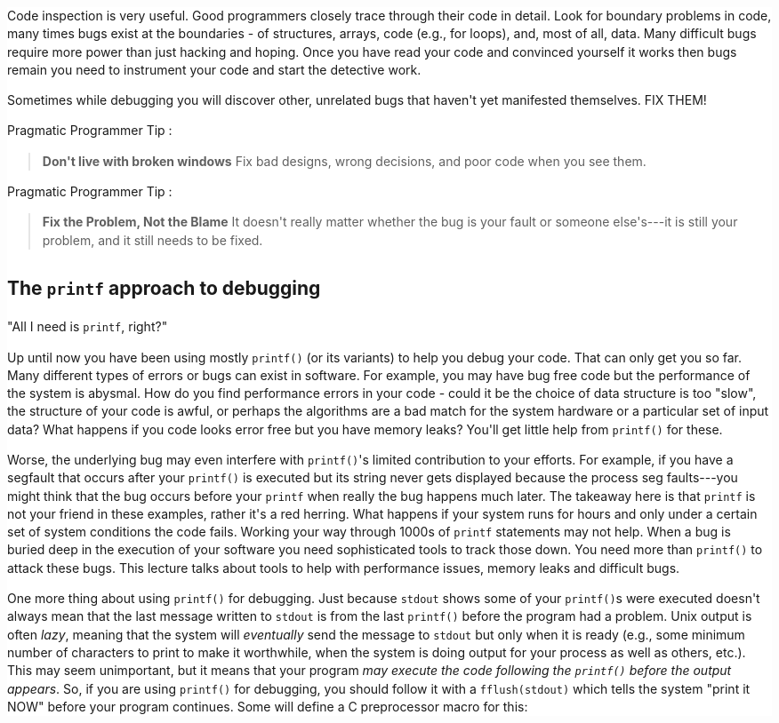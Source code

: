 Code inspection is very useful.
Good programmers closely trace through their code in detail.
Look for boundary problems in code, many times bugs exist at the boundaries - of structures, arrays, code (e.g., for loops), and, most of all, data.
Many difficult bugs require more power than just hacking and hoping.
Once you have read your code and convinced yourself it works then bugs remain you need to instrument your code and start the detective work.

Sometimes while debugging you will discover other, unrelated bugs that haven't yet manifested themselves.
FIX THEM!

Pragmatic Programmer Tip :
> **Don't live with broken windows**
>  Fix bad designs, wrong decisions, and poor code
>  when you see them.

Pragmatic Programmer Tip :
> **Fix the Problem, Not the Blame**
>  It doesn't really matter whether the bug is your fault or someone else's---it is still your problem,
>  and it still needs to be fixed.


## The `printf` approach to debugging

"All I need is `printf`, right?"

Up until now you have been using mostly `printf()` (or its variants) to help you debug your code.
That can only get you so far.
Many different types of errors or bugs can exist in software.
For example, you may have bug free code but the performance of the system is abysmal.
How do you find performance errors in your code - could it be the choice of data structure is too "slow", the structure of your code is awful, or perhaps the algorithms are a bad match for the system hardware or a particular set of input data?
What happens if you code looks error free but you have memory leaks?
You'll get little help from `printf()` for these.

Worse, the underlying bug may even interfere with `printf()`'s limited contribution to your efforts.
For example, if you have a segfault that occurs after your `printf()` is executed but its string never gets displayed because the process seg faults---you might think that the bug occurs before your `printf` when really the bug happens much later.
The takeaway here is that `printf` is not your friend in these examples, rather it's a red herring.
What happens if your system runs for hours and only under a certain set of system conditions the code fails.
Working your way through 1000s of `printf` statements may not help.
When a bug is buried deep in the execution of your software you need sophisticated tools to track those down.
You need more than `printf()` to attack these bugs.
This lecture talks about tools to help with performance issues, memory leaks and difficult bugs.

One more thing about using `printf()` for debugging.  Just because `stdout` shows some of your `printf()`s were executed doesn't always mean that the last message written to `stdout` is from the last `printf()` before the program had a problem.  Unix output is often _lazy_, meaning that the system will _eventually_ send the message to `stdout` but only when it is ready (e.g., some minimum number of characters to print to make it worthwhile, when the system is doing output for your process as well as others, etc.).
This may seem unimportant, but it means that your program _may execute the code following the `printf()` before the output appears_. So, 
if you are using `printf()` for debugging, you should follow it with a `fflush(stdout)` which tells the system "print it NOW" before your program continues.  Some will define a C preprocessor macro for this:
